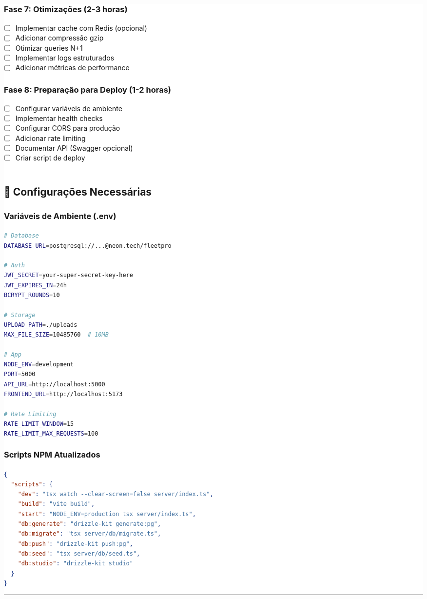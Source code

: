### Fase 7: Otimizações (2-3 horas)
- [ ] Implementar cache com Redis (opcional)
- [ ] Adicionar compressão gzip
- [ ] Otimizar queries N+1
- [ ] Implementar logs estruturados
- [ ] Adicionar métricas de performance

### Fase 8: Preparação para Deploy (1-2 horas)
- [ ] Configurar variáveis de ambiente
- [ ] Implementar health checks
- [ ] Configurar CORS para produção
- [ ] Adicionar rate limiting
- [ ] Documentar API (Swagger opcional)
- [ ] Criar script de deploy

---

## 🔧 Configurações Necessárias

### Variáveis de Ambiente (.env)
```bash
# Database
DATABASE_URL=postgresql://...@neon.tech/fleetpro

# Auth
JWT_SECRET=your-super-secret-key-here
JWT_EXPIRES_IN=24h
BCRYPT_ROUNDS=10

# Storage
UPLOAD_PATH=./uploads
MAX_FILE_SIZE=10485760  # 10MB

# App
NODE_ENV=development
PORT=5000
API_URL=http://localhost:5000
FRONTEND_URL=http://localhost:5173

# Rate Limiting
RATE_LIMIT_WINDOW=15
RATE_LIMIT_MAX_REQUESTS=100
```

### Scripts NPM Atualizados
```json
{
  "scripts": {
    "dev": "tsx watch --clear-screen=false server/index.ts",
    "build": "vite build",
    "start": "NODE_ENV=production tsx server/index.ts",
    "db:generate": "drizzle-kit generate:pg",
    "db:migrate": "tsx server/db/migrate.ts",
    "db:push": "drizzle-kit push:pg",
    "db:seed": "tsx server/db/seed.ts",
    "db:studio": "drizzle-kit studio"
  }
}
```

---